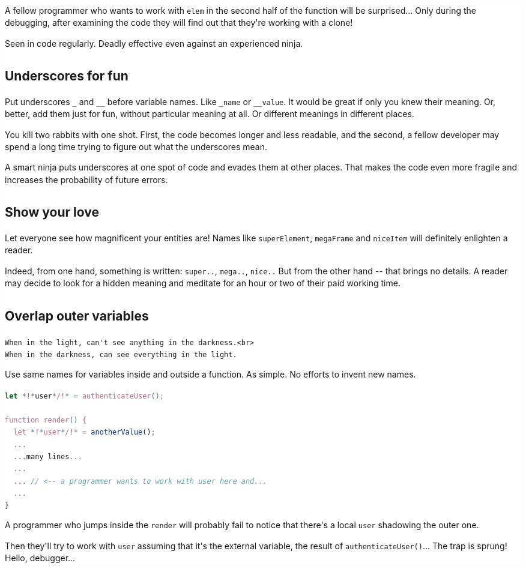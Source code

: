 A fellow programmer who wants to work with `elem` in the second half of the function will be surprised... Only during the debugging, after examining the code they will find out that they're working with a clone!

Seen in code regularly. Deadly effective even against an experienced ninja.

## Underscores for fun

Put underscores `_` and `__` before variable names. Like `_name` or `__value`. It would be great if only you knew their meaning. Or, better, add them just for fun, without particular meaning at all. Or different meanings in different places.

You kill two rabbits with one shot. First, the code becomes longer and less readable, and the second, a fellow developer may spend a long time trying to figure out what the underscores mean.

A smart ninja puts underscores at one spot of code and evades them at other places. That makes the code even more fragile and increases the probability of future errors.

## Show your love

Let everyone see how magnificent your entities are! Names like `superElement`, `megaFrame` and `niceItem` will definitely enlighten a reader.

Indeed, from one hand, something is written: `super..`, `mega..`, `nice..` But from the other hand -- that brings no details. A reader may decide to look for a hidden meaning and meditate for an hour or two of their paid working time.


## Overlap outer variables

```quote author="Guan Yin Zi"
When in the light, can't see anything in the darkness.<br>
When in the darkness, can see everything in the light.
```

Use same names for variables inside and outside a function. As simple. No efforts to invent new names.

```js
let *!*user*/!* = authenticateUser();

function render() {
  let *!*user*/!* = anotherValue();
  ...
  ...many lines...
  ...
  ... // <-- a programmer wants to work with user here and...
  ...
}
```

A programmer who jumps inside the `render` will probably fail to notice that there's a local `user` shadowing the outer one.

Then they'll try to work with `user` assuming that it's the external variable, the result of `authenticateUser()`... The trap is sprung! Hello, debugger...
